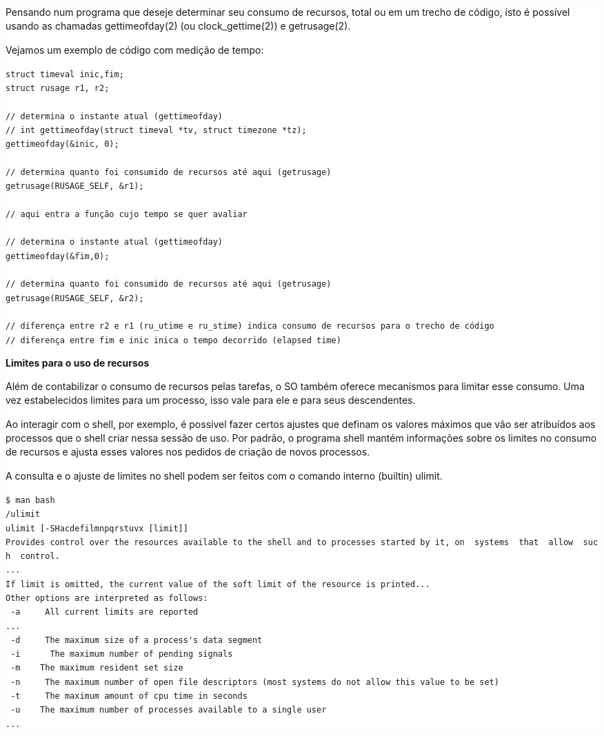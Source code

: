 Pensando num programa que deseje determinar seu consumo de recursos, total ou em um trecho de código, isto é possível usando as chamadas gettimeofday(2) (ou clock_gettime(2)) e getrusage(2). 

Vejamos um exemplo de código com medição de tempo:

```
struct timeval inic,fim;
struct rusage r1, r2;

// determina o instante atual (gettimeofday)
// int gettimeofday(struct timeval *tv, struct timezone *tz);
gettimeofday(&inic, 0);

// determina quanto foi consumido de recursos até aqui (getrusage)
getrusage(RUSAGE_SELF, &r1);

// aqui entra a função cujo tempo se quer avaliar

// determina o instante atual (gettimeofday)
gettimeofday(&fim,0);

// determina quanto foi consumido de recursos até aqui (getrusage)
getrusage(RUSAGE_SELF, &r2);

// diferença entre r2 e r1 (ru_utime e ru_stime) indica consumo de recursos para o trecho de código
// diferença entre fim e inic inica o tempo decorrido (elapsed time)
```

**Limites para o uso de recursos**

Além de contabilizar o consumo de recursos pelas tarefas, o SO também oferece mecanismos para limitar esse consumo. Uma vez estabelecidos limites para um processo, isso vale para ele e para seus descendentes. 

Ao interagir com o shell, por exemplo, é possível fazer certos ajustes que definam os valores máximos que vão ser atribuídos aos processos que o shell criar nessa sessão de uso. Por padrão, o programa shell mantém informações sobre os limites no consumo de recursos e ajusta esses valores nos pedidos de criação de novos processos.

A consulta e o ajuste de limites no shell podem ser feitos com o comando interno (builtin) ulimit.

```
$ man bash
/ulimit
ulimit [-SHacdefilmnpqrstuvx [limit]]
Provides control over the resources available to the shell and to processes started by it, on  systems  that  allow  such  control.  
...
If limit is omitted, the current value of the soft limit of the resource is printed...
Other options are interpreted as follows:
 -a     All current limits are reported
...
 -d     The maximum size of a process's data segment
 -i      The maximum number of pending signals
 -m    The maximum resident set size
 -n     The maximum number of open file descriptors (most systems do not allow this value to be set)
 -t     The maximum amount of cpu time in seconds
 -u    The maximum number of processes available to a single user
...
```
